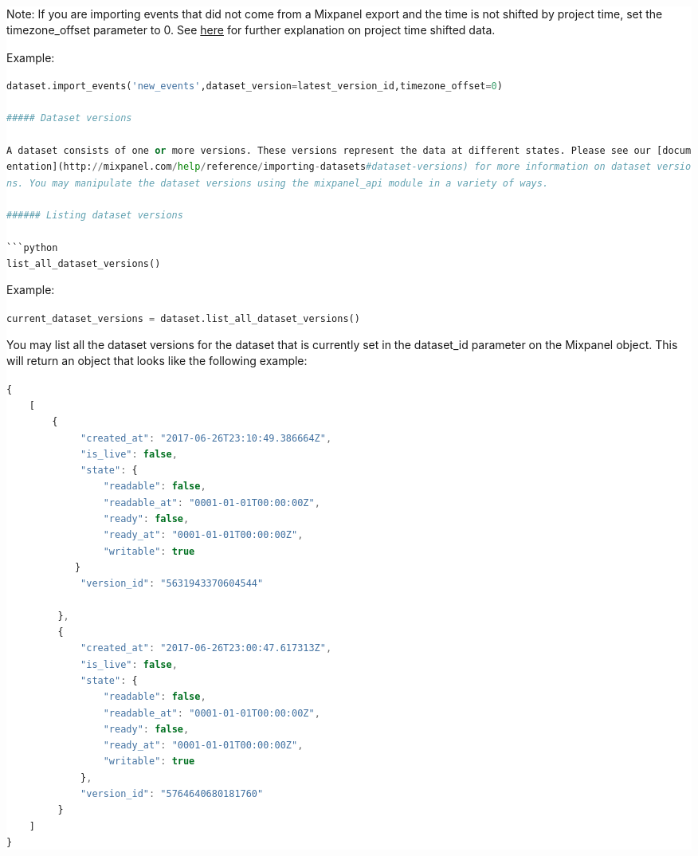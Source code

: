 Note: If you are importing events that did not come from a Mixpanel export and the time is not shifted by project time, set the timezone_offset parameter to 0.  See [here](https://mixpanel.com/help/reference/exporting-raw-data#api-details) for further explanation on project time shifted data.

Example:
```python
dataset.import_events('new_events',dataset_version=latest_version_id,timezone_offset=0)

##### Dataset versions

A dataset consists of one or more versions. These versions represent the data at different states. Please see our [documentation](http://mixpanel.com/help/reference/importing-datasets#dataset-versions) for more information on dataset versions. You may manipulate the dataset versions using the mixpanel_api module in a variety of ways.

###### Listing dataset versions

```python
list_all_dataset_versions()
```

Example:
```python
current_dataset_versions = dataset.list_all_dataset_versions()
```

You may list all the dataset versions for the dataset that is currently set in the dataset_id parameter on the Mixpanel object. This will return an object that looks like the following example:

```javascript
{
	[
		{
             "created_at": "2017-06-26T23:10:49.386664Z",
             "is_live": false,
             "state": {
                 "readable": false,
                 "readable_at": "0001-01-01T00:00:00Z",
                 "ready": false,
                 "ready_at": "0001-01-01T00:00:00Z",
                 "writable": true
            }
             "version_id": "5631943370604544"

         },
         {
             "created_at": "2017-06-26T23:00:47.617313Z",
             "is_live": false,
             "state": {
                 "readable": false,
                 "readable_at": "0001-01-01T00:00:00Z",
                 "ready": false,
                 "ready_at": "0001-01-01T00:00:00Z",
                 "writable": true
             },
             "version_id": "5764640680181760"
         }
    ]     
}

```
